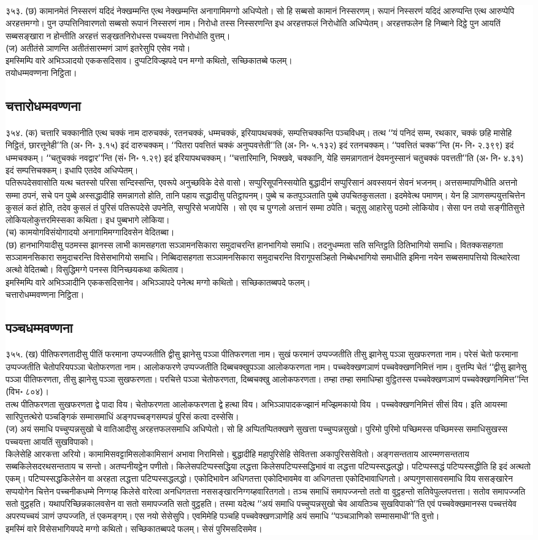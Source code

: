 ३५३. (छ) कामानमेतं निस्सरणं यदिदं नेक्खम्मन्ति एत्थ नेक्खम्मन्ति अनागामिमग्गो अधिप्पेतो। सो हि सब्बसो कामानं निस्सरणम्। रूपानं निस्सरणं यदिदं आरुप्पन्ति एत्थ आरुप्पेपि अरहत्तमग्गो। पुन उप्पत्तिनिवारणतो सब्बसो रूपानं निस्सरणं नाम। निरोधो तस्स निस्सरणन्ति इध अरहत्तफलं निरोधोति अधिप्पेतम्। अरहत्तफलेन हि निब्बाने दिट्ठे पुन आयतिं सब्बसङ्खारा न होन्तीति अरहत्तं सङ्खतनिरोधस्स पच्चयत्ता निरोधोति वुत्तम्।  
(ज) अतीतंसे ञाणन्ति अतीतंसारम्मणं ञाणं इतरेसुपि एसेव नयो।  
इमस्मिम्पि वारे अभिञ्ञादयो एककसदिसाव। दुप्पटिविज्झपदे पन मग्गो कथितो, सच्छिकातब्बे फलम्।  
तयोधम्मवण्णना निट्ठिता।  


## चत्तारोधम्मवण्णना

३५४. (क) चत्तारि चक्कानीति एत्थ चक्कं नाम दारुचक्कं, रतनचक्कं, धम्मचक्कं, इरियापथचक्कं, सम्पत्तिचक्कन्ति पञ्चविधम्। तत्थ ‘‘यं पनिदं सम्म, रथकार, चक्कं छहि मासेहि निट्ठितं, छारत्तूनेही’’ति (अ॰ नि॰ ३.१५) इदं दारुचक्कम्। ‘‘पितरा पवत्तितं चक्कं अनुप्पवत्तेती’’ति (अ॰ नि॰ ५.१३२) इदं रतनचक्कम्। ‘‘पवत्तितं चक्क’’न्ति (म॰ नि॰ २.३९९) इदं धम्मचक्कम्। ‘‘चतुचक्कं नवद्वार’’न्ति (सं॰ नि॰ १.२९) इदं इरियापथचक्कम्। ‘‘चत्तारिमानि, भिक्खवे, चक्कानि, येहि समन्नागतानं देवमनुस्सानं चतुचक्कं पवत्तती’’ति (अ॰ नि॰ ४.३१) इदं सम्पत्तिचक्कम्। इधापि एतदेव अधिप्पेतम्।  
पतिरूपदेसवासोति यत्थ चतस्सो परिसा सन्दिस्सन्ति, एवरूपे अनुच्छविके देसे वासो। सप्पुरिसूपनिस्सयोति बुद्धादीनं सप्पुरिसानं अवस्सयनं सेवनं भजनम्। अत्तसम्मापणिधीति अत्तनो सम्मा ठपनं, सचे पन पुब्बे अस्सद्धादीहि समन्नागतो होति, तानि पहाय सद्धादीसु पतिट्ठापनम्। पुब्बे च कतपुञ्ञताति पुब्बे उपचितकुसलता। इदमेवेत्थ पमाणम्। येन हि ञाणसम्पयुत्तचित्तेन कुसलं कतं होति, तदेव कुसलं तं पुरिसं पतिरूपदेसे उपनेति, सप्पुरिसे भजापेसि । सो एव च पुग्गलो अत्तानं सम्मा ठपेति। चतूसु आहारेसु पठमो लोकियोव। सेसा पन तयो सङ्गीतिसुत्ते लोकियलोकुत्तरमिस्सका कथिता। इध पुब्बभागे लोकिया।  
(च) कामयोगविसंयोगादयो अनागामिमग्गादिवसेन वेदितब्बा।  
(छ) हानभागियादीसु पठमस्स झानस्स लाभी कामसहगता सञ्ञामनसिकारा समुदाचरन्ति हानभागियो समाधि। तदनुधम्मता सति सन्तिट्ठति ठितिभागियो समाधि। वितक्कसहगता सञ्ञामनसिकारा समुदाचरन्ति विसेसभागियो समाधि। निब्बिदासहगता सञ्ञामनसिकारा समुदाचरन्ति विरागूपसञ्हितो निब्बेधभागियो समाधीति इमिना नयेन सब्बसमापत्तियो वित्थारेत्वा अत्थो वेदितब्बो। विसुद्धिमग्गे पनस्स विनिच्छयकथा कथिताव।  
इमस्मिम्पि वारे अभिञ्ञादीनि एककसदिसानेव। अभिञ्ञापदे पनेत्थ मग्गो कथितो। सच्छिकातब्बपदे फलम्।  
चत्तारोधम्मवण्णना निट्ठिता।  


## पञ्चधम्मवण्णना

३५५. (ख) पीतिफरणतादीसु पीतिं फरमाना उप्पज्जतीति द्वीसु झानेसु पञ्ञा पीतिफरणता नाम। सुखं फरमानं उप्पज्जतीति तीसु झानेसु पञ्ञा सुखफरणता नाम। परेसं चेतो फरमाना उप्पज्जतीति चेतोपरियपञ्ञा चेतोफरणता नाम। आलोकफरणे उप्पज्जतीति दिब्बचक्खुपञ्ञा आलोकफरणता नाम। पच्चवेक्खणञाणं पच्चवेक्खणनिमित्तं नाम। वुत्तम्पि चेतं ‘‘द्वीसु झानेसु पञ्ञा पीतिफरणता, तीसु झानेसु पञ्ञा सुखफरणता। परचित्ते पञ्ञा चेतोफरणता, दिब्बचक्खु आलोकफरणता। तम्हा तम्हा समाधिम्हा वुट्ठितस्स पच्चवेक्खणञाणं पच्चवेक्खणनिमित्त’’न्ति (विभ॰ ८०४)।  
तत्थ पीतिफरणता सुखफरणता द्वे पादा विय। चेतोफरणता आलोकफरणता द्वे हत्था विय। अभिञ्ञापादकज्झानं मज्झिमकायो विय । पच्चवेक्खणनिमित्तं सीसं विय। इति आयस्मा सारिपुत्तत्थेरो पञ्चङ्गिकं सम्मासमाधिं अङ्गपच्चङ्गसम्पन्नं पुरिसं कत्वा दस्सेसि।  
(ज) अयं समाधि पच्चुप्पन्नसुखो चे वातिआदीसु अरहत्तफलसमाधि अधिप्पेतो। सो हि अप्पितप्पितक्खणे सुखत्ता पच्चुप्पन्नसुखो। पुरिमो पुरिमो पच्छिमस्स पच्छिमस्स समाधिसुखस्स पच्चयत्ता आयतिं सुखविपाको।  
किलेसेहि आरकत्ता अरियो। कामामिसवट्टामिसलोकामिसानं अभावा निरामिसो। बुद्धादीहि महापुरिसेहि सेवितत्ता अकापुरिससेवितो। अङ्गसन्तताय आरम्मणसन्तताय सब्बकिलेसदरथसन्तताय च सन्तो। अतप्पनीयट्ठेन पणीतो। किलेसपटिप्पस्सद्धिया लद्धत्ता किलेसपटिप्पस्सद्धिभावं वा लद्धत्ता पटिप्पस्सद्धलद्धो। पटिप्पस्सद्धं पटिप्पस्सद्धीति हि इदं अत्थतो एकम्। पटिप्पस्सद्धकिलेसेन वा अरहता लद्धत्ता पटिप्पस्सद्धलद्धो। एकोदिभावेन अधिगतत्ता एकोदिभावमेव वा अधिगतत्ता एकोदिभावाधिगतो। अप्पगुणसासवसमाधि विय ससङ्खारेन सप्पयोगेन चित्तेन पच्चनीकधम्मे निग्गय्ह किलेसे वारेत्वा अनधिगतत्ता नससङ्खारनिग्गय्हवारितगतो। तञ्च समाधिं समापज्जन्तो ततो वा वुट्ठहन्तो सतिवेपुल्लपत्तत्ता। सतोव समापज्जति सतो वुट्ठहति। यथापरिच्छिन्नकालवसेन वा सतो समापज्जति सतो वुट्ठहति। तस्मा यदेत्थ ‘‘अयं समाधि पच्चुप्पन्नसुखो चेव आयतिञ्च सुखविपाको’’ति एवं पच्चवेक्खमानस्स पच्चत्तंयेव अपरप्पच्चयं ञाणं उप्पज्जति, तं एकमङ्गम्। एस नयो सेसेसुपि। एवमिमेहि पञ्चहि पच्चवेक्खणञाणेहि अयं समाधि ‘‘पञ्चञाणिको सम्मासमाधी’’ति वुत्तो।  
इमस्मिं वारे विसेसभागियपदे मग्गो कथितो। सच्छिकातब्बपदे फलम्। सेसं पुरिमसदिसमेव।  
